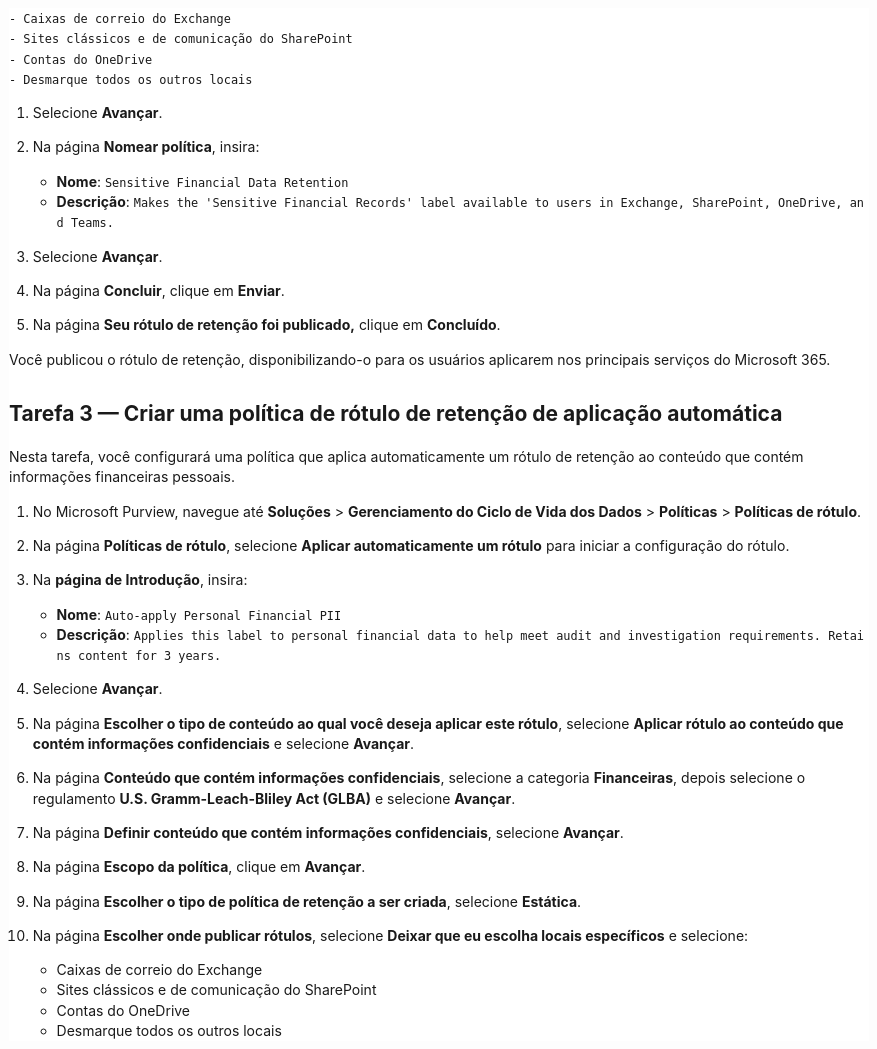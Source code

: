     - Caixas de correio do Exchange
    - Sites clássicos e de comunicação do SharePoint
    - Contas do OneDrive
    - Desmarque todos os outros locais

1. Selecione **Avançar**.

1. Na página **Nomear política**, insira:

    - **Nome**: `Sensitive Financial Data Retention`
    - **Descrição**: `Makes the 'Sensitive Financial Records' label available to users in Exchange, SharePoint, OneDrive, and Teams.`

1. Selecione **Avançar**.

1. Na página **Concluir**, clique em **Enviar**.  

1. Na página **Seu rótulo de retenção foi publicado,** clique em **Concluído**.

Você publicou o rótulo de retenção, disponibilizando-o para os usuários aplicarem nos principais serviços do Microsoft 365.

## Tarefa 3 — Criar uma política de rótulo de retenção de aplicação automática

Nesta tarefa, você configurará uma política que aplica automaticamente um rótulo de retenção ao conteúdo que contém informações financeiras pessoais.

1. No Microsoft Purview, navegue até **Soluções** > **Gerenciamento do Ciclo de Vida dos Dados** > **Políticas** > **Políticas de rótulo**.

1. Na página **Políticas de rótulo**, selecione **Aplicar automaticamente um rótulo** para iniciar a configuração do rótulo.

1. Na **página de Introdução**, insira:

   - **Nome**: `Auto-apply Personal Financial PII`
   - **Descrição**: `Applies this label to personal financial data to help meet audit and investigation requirements. Retains content for 3 years.`

1. Selecione **Avançar**.

1. Na página **Escolher o tipo de conteúdo ao qual você deseja aplicar este rótulo**, selecione **Aplicar rótulo ao conteúdo que contém informações confidenciais** e selecione **Avançar**.

1. Na página **Conteúdo que contém informações confidenciais**, selecione a categoria **Financeiras**, depois selecione o regulamento **U.S. Gramm-Leach-Bliley Act (GLBA)** e selecione **Avançar**.

1. Na página **Definir conteúdo que contém informações confidenciais**, selecione **Avançar**.

1. Na página **Escopo da política**, clique em **Avançar**.

1. Na página **Escolher o tipo de política de retenção a ser criada**, selecione **Estática**.

1. Na página **Escolher onde publicar rótulos**, selecione **Deixar que eu escolha locais específicos** e selecione:

    - Caixas de correio do Exchange
    - Sites clássicos e de comunicação do SharePoint
    - Contas do OneDrive
    - Desmarque todos os outros locais
